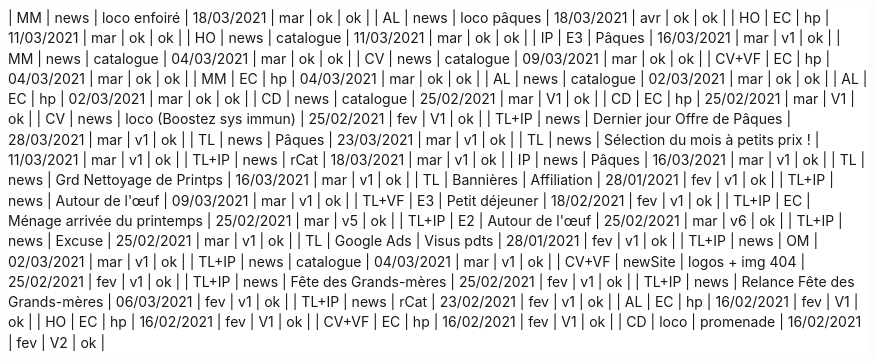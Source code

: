 | MM                | news            | loco enfoiré                                                      | 18/03/2021 | mar  | ok            | ok         |
| AL                | news            | loco pâques                                                       | 18/03/2021 | avr  | ok            | ok         |
| HO                | EC              | hp                                                                | 11/03/2021 | mar  | ok            | ok         |
| HO                | news            | catalogue                                                         | 11/03/2021 | mar  | ok            | ok         |
| IP                | E3              | Pâques                                                            | 16/03/2021 | mar  | v1            | ok         |
| MM                | news            | catalogue                                                         | 04/03/2021 | mar  | ok            | ok         |
| CV                | news            | catalogue                                                         | 09/03/2021 | mar  | ok            | ok         |
| CV+VF             | EC              | hp                                                                | 04/03/2021 | mar  | ok            | ok         |
| MM                | EC              | hp                                                                | 04/03/2021 | mar  | ok            | ok         |
| AL                | news            | catalogue                                                         | 02/03/2021 | mar  | ok            | ok         |
| AL                | EC              | hp                                                                | 02/03/2021 | mar  | ok            | ok         |
| CD                | news            | catalogue                                                         | 25/02/2021 | mar  | V1            | ok         |
| CD                | EC              | hp                                                                | 25/02/2021 | mar  | V1            | ok         |
| CV                | news            | loco (Boostez sys immun)                                          | 25/02/2021 | fev  | V1            | ok         |
| TL+IP             | news            | Dernier jour Offre de Pâques                                      | 28/03/2021 | mar  | v1            | ok         |
| TL                | news            | Pâques                                                            | 23/03/2021 | mar  | v1            | ok         |
| TL                | news            | Sélection du mois à petits prix !                                 | 11/03/2021 | mar  | v1            | ok         |
| TL+IP             | news            | rCat                                                              | 18/03/2021 | mar  | v1            | ok         |
| IP                | news            | Pâques                                                            | 16/03/2021 | mar  | v1            | ok         |
| TL                | news            | Grd Nettoyage de Printps                                          | 16/03/2021 | mar  | v1            | ok         |
| TL                | Bannières       | Affiliation                                                       | 28/01/2021 | fev  | v1            | ok         |
| TL+IP             | news            | Autour de l'œuf                                                   | 09/03/2021 | mar  | v1            | ok         |
| TL+VF             | E3              | Petit déjeuner                                                    | 18/02/2021 | fev  | v1            | ok         |
| TL+IP             | EC              | Ménage arrivée du printemps                                       | 25/02/2021 | mar  | v5            | ok         |
| TL+IP             | E2              | Autour de l'œuf                                                   | 25/02/2021 | mar  | v6            | ok         |
| TL+IP             | news            | Excuse                                                            | 25/02/2021 | mar  | v1            | ok         |
| TL                | Google Ads      | Visus pdts                                                        | 28/01/2021 | fev  | v1            | ok         |
| TL+IP             | news            | OM                                                                | 02/03/2021 | mar  | v1            | ok         |
| TL+IP             | news            | catalogue                                                         | 04/03/2021 | mar  | v1            | ok         |
| CV+VF             | newSite         | logos + img 404                                                   | 25/02/2021 | fev  | v1            | ok         |
| TL+IP             | news            | Fête des Grands-mères                                             | 25/02/2021 | fev  | v1            | ok         |
| TL+IP             | news            | Relance Fête des Grands-mères                                     | 06/03/2021 | fev  | v1            | ok         |
| TL+IP             | news            | rCat                                                              | 23/02/2021 | fev  | v1            | ok         |
| AL                | EC              | hp                                                                | 16/02/2021 | fev  | V1            | ok         |
| HO                | EC              | hp                                                                | 16/02/2021 | fev  | V1            | ok         |
| CV+VF             | EC              | hp                                                                | 16/02/2021 | fev  | V1            | ok         |
| CD                | loco            | promenade                                                         | 16/02/2021 | fev  | V2            | ok         |